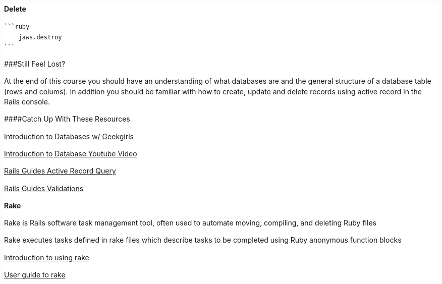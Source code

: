 __Delete__

	```ruby
		jaws.destroy
	```


###Still Feel Lost? 

At the end of this course you should have an understanding of what databases are and the general structure of a database table (rows and colums). In addition you should be familiar with how to create, update and delete records using active record in the Rails console.

####Catch Up With These Resources

[Introduction to Databases w/ Geekgirls](http://geekgirls.com/2011/09/databases-from-scratch-i-introduction/)

[Introduction to Database Youtube Video](http://www.youtube.com/watch?v=KgiCxe-ZW8o
)

[Rails Guides Active Record Query](http://edgeguides.rubyonrails.org/active_record_querying.html)

[Rails Guides Validations](http://edgeguides.rubyonrails.org/active_record_validations.html)


__Rake__

Rake is Rails software task management tool, often used to automate moving, compiling, and deleting Ruby files

Rake executes tasks defined in rake files which describe tasks to be completed using Ruby anonymous function blocks

[Introduction to using rake](http://guides.rubyonrails.org/command_line.html#rake
) 

[User guide to rake](http://docs.rubyrake.org/user_guide/index.html
)







